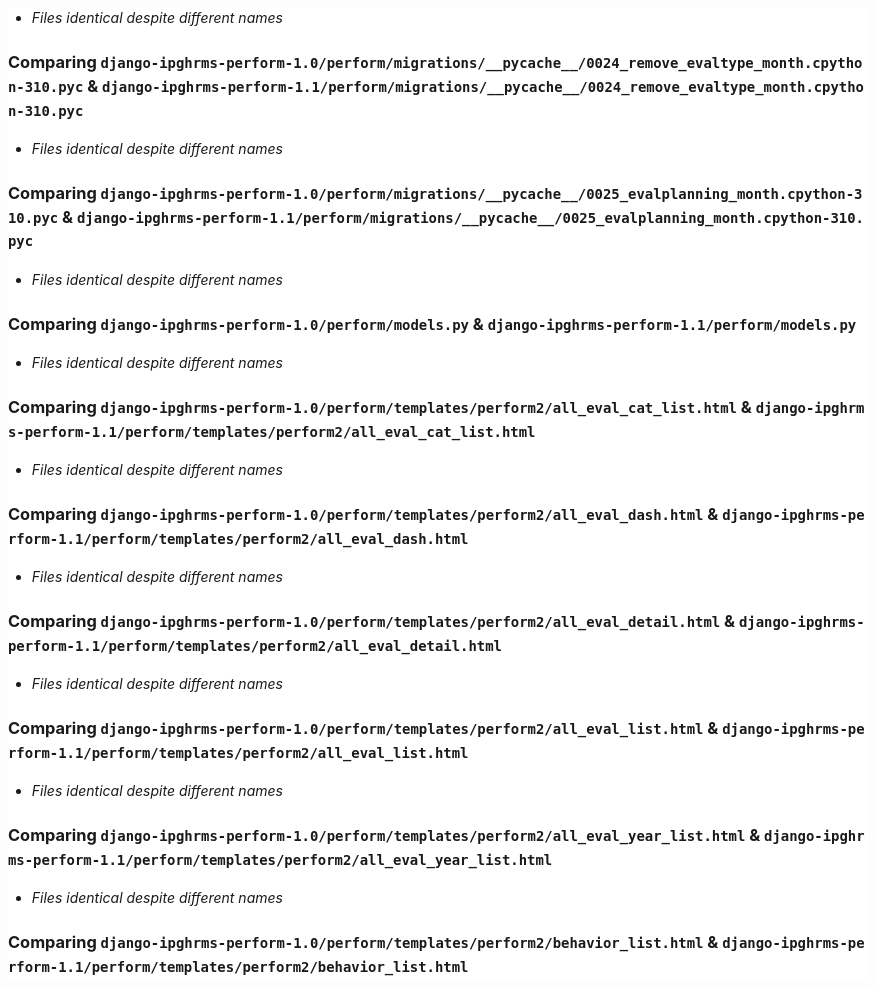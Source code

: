  * *Files identical despite different names*

### Comparing `django-ipghrms-perform-1.0/perform/migrations/__pycache__/0024_remove_evaltype_month.cpython-310.pyc` & `django-ipghrms-perform-1.1/perform/migrations/__pycache__/0024_remove_evaltype_month.cpython-310.pyc`

 * *Files identical despite different names*

### Comparing `django-ipghrms-perform-1.0/perform/migrations/__pycache__/0025_evalplanning_month.cpython-310.pyc` & `django-ipghrms-perform-1.1/perform/migrations/__pycache__/0025_evalplanning_month.cpython-310.pyc`

 * *Files identical despite different names*

### Comparing `django-ipghrms-perform-1.0/perform/models.py` & `django-ipghrms-perform-1.1/perform/models.py`

 * *Files identical despite different names*

### Comparing `django-ipghrms-perform-1.0/perform/templates/perform2/all_eval_cat_list.html` & `django-ipghrms-perform-1.1/perform/templates/perform2/all_eval_cat_list.html`

 * *Files identical despite different names*

### Comparing `django-ipghrms-perform-1.0/perform/templates/perform2/all_eval_dash.html` & `django-ipghrms-perform-1.1/perform/templates/perform2/all_eval_dash.html`

 * *Files identical despite different names*

### Comparing `django-ipghrms-perform-1.0/perform/templates/perform2/all_eval_detail.html` & `django-ipghrms-perform-1.1/perform/templates/perform2/all_eval_detail.html`

 * *Files identical despite different names*

### Comparing `django-ipghrms-perform-1.0/perform/templates/perform2/all_eval_list.html` & `django-ipghrms-perform-1.1/perform/templates/perform2/all_eval_list.html`

 * *Files identical despite different names*

### Comparing `django-ipghrms-perform-1.0/perform/templates/perform2/all_eval_year_list.html` & `django-ipghrms-perform-1.1/perform/templates/perform2/all_eval_year_list.html`

 * *Files identical despite different names*

### Comparing `django-ipghrms-perform-1.0/perform/templates/perform2/behavior_list.html` & `django-ipghrms-perform-1.1/perform/templates/perform2/behavior_list.html`
